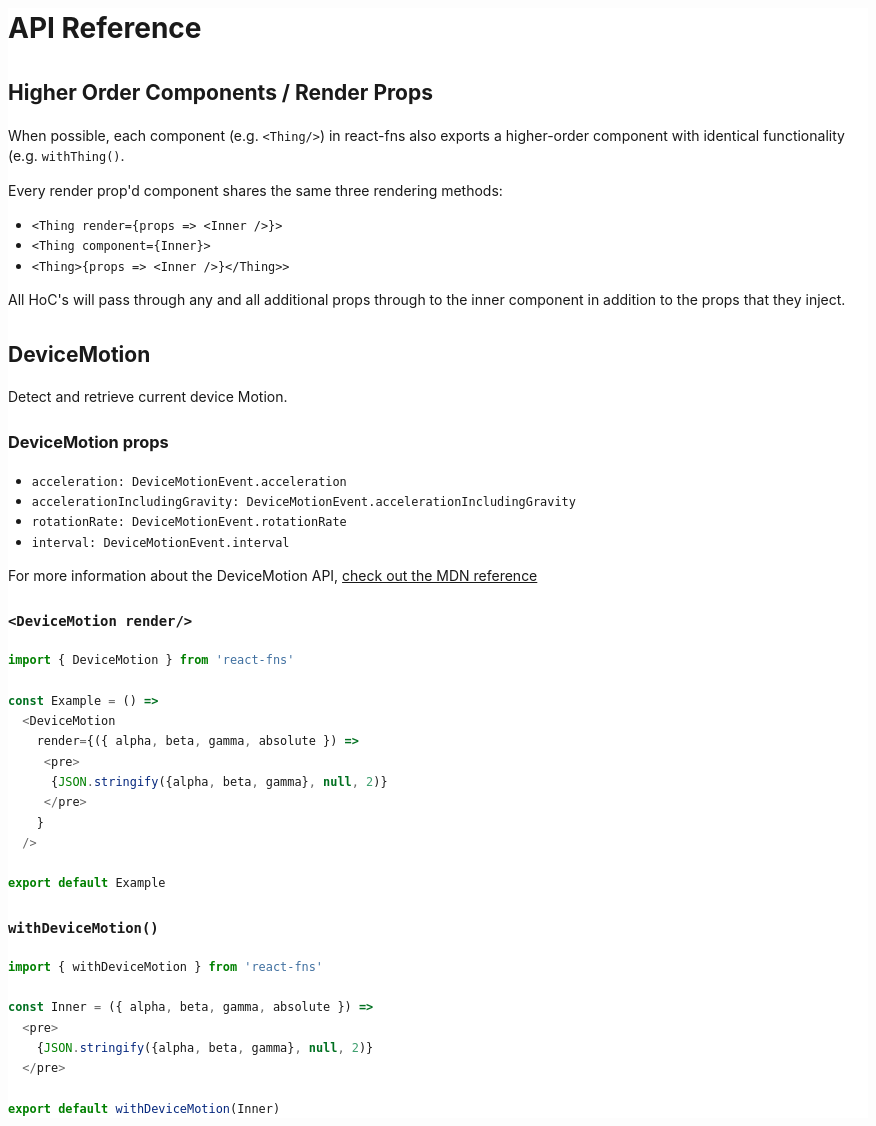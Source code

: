

# API Reference

## Higher Order Components / Render Props

When possible, each component (e.g. `<Thing/>`) in react-fns also exports a higher-order component with identical functionality (e.g. `withThing()`.

Every render prop'd component shares the same three rendering methods:

- `<Thing render={props => <Inner />}>`
- `<Thing component={Inner}>`
- `<Thing>{props => <Inner />}</Thing>>`

All HoC's will pass through any and all additional props through to the inner component in addition to the props that they inject.

## DeviceMotion

Detect and retrieve current device Motion.

### DeviceMotion props

 - `acceleration: DeviceMotionEvent.acceleration`
 - `accelerationIncludingGravity: DeviceMotionEvent.accelerationIncludingGravity`
 - `rotationRate: DeviceMotionEvent.rotationRate`
 - `interval: DeviceMotionEvent.interval`

For more information about the DeviceMotion API, [check out the MDN reference](https://developer.mozilla.org/en-US/docs/Web/Events/devicemotion)

### `<DeviceMotion render/>`

```js
import { DeviceMotion } from 'react-fns'

const Example = () =>
  <DeviceMotion
    render={({ alpha, beta, gamma, absolute }) =>
     <pre>
      {JSON.stringify({alpha, beta, gamma}, null, 2)}
     </pre>
    }
  />

export default Example
```

### `withDeviceMotion()`

```js
import { withDeviceMotion } from 'react-fns'

const Inner = ({ alpha, beta, gamma, absolute }) =>
  <pre>
    {JSON.stringify({alpha, beta, gamma}, null, 2)}
  </pre>

export default withDeviceMotion(Inner)
```
